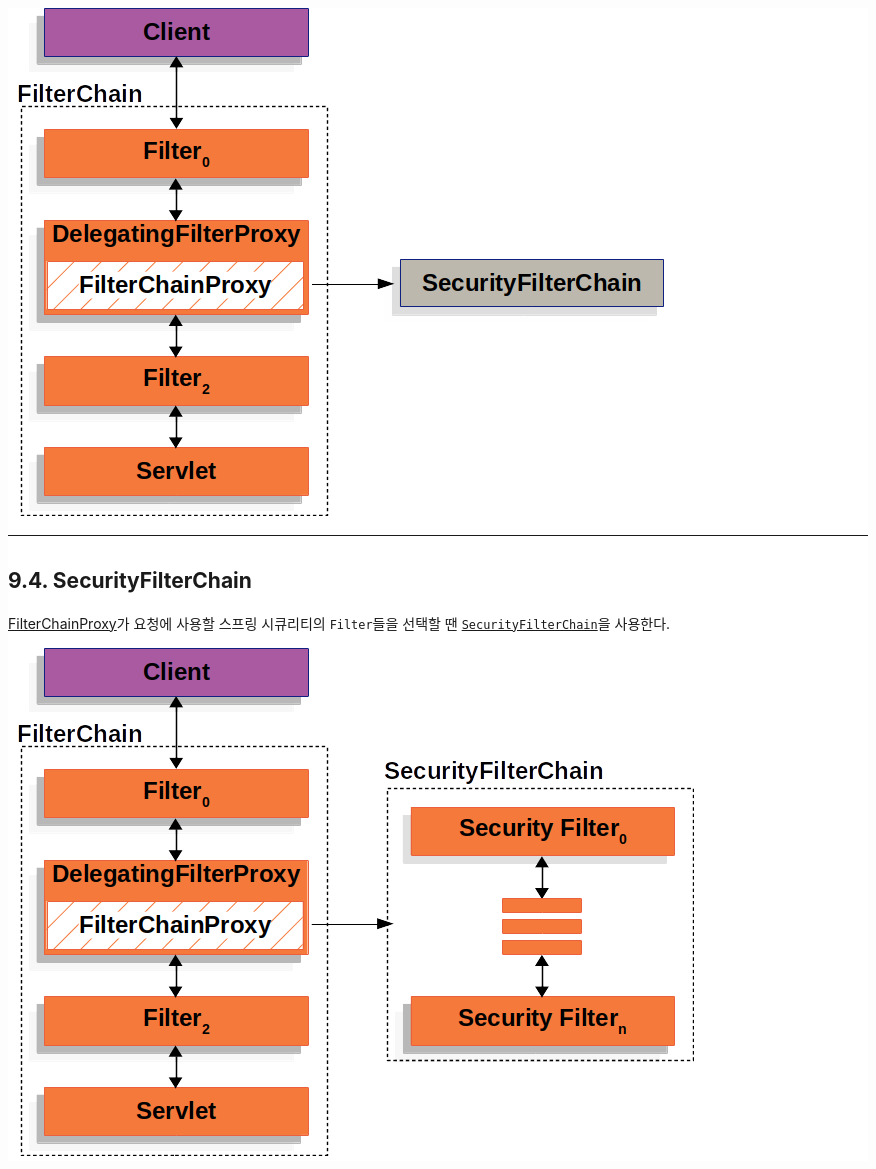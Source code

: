 ![FilterChainProxy](./../../images/springsecurity/filterchainproxy.png)

---

## 9.4. SecurityFilterChain

[FilterChainProxy](#93-filterchainproxy)가 요청에 사용할 스프링 시큐리티의 `Filter`들을 선택할 땐 [`SecurityFilterChain`](https://docs.spring.io/spring-security/site/docs/current/api/org/springframework/security/web/SecurityFilterChain.html)을 사용한다. 

![SecurityFilterChain](./../../images/springsecurity/securityfilterchain.png)
